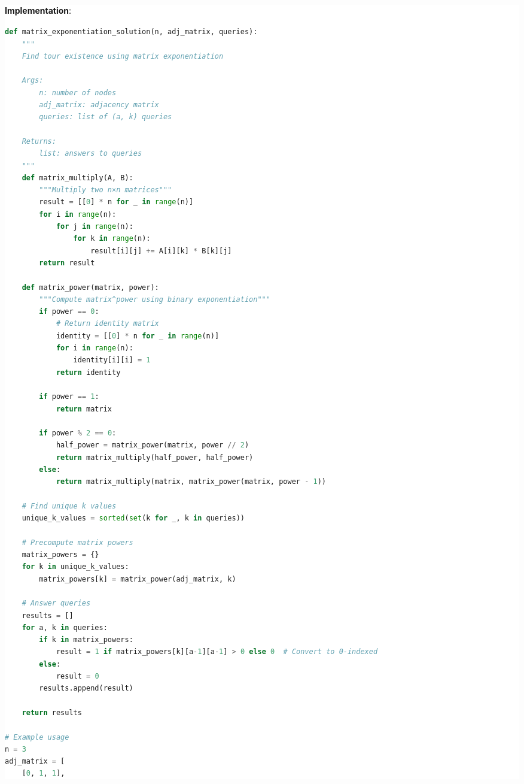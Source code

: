 **Implementation**:
```python
def matrix_exponentiation_solution(n, adj_matrix, queries):
    """
    Find tour existence using matrix exponentiation
    
    Args:
        n: number of nodes
        adj_matrix: adjacency matrix
        queries: list of (a, k) queries
    
    Returns:
        list: answers to queries
    """
    def matrix_multiply(A, B):
        """Multiply two n×n matrices"""
        result = [[0] * n for _ in range(n)]
        for i in range(n):
            for j in range(n):
                for k in range(n):
                    result[i][j] += A[i][k] * B[k][j]
        return result
    
    def matrix_power(matrix, power):
        """Compute matrix^power using binary exponentiation"""
        if power == 0:
            # Return identity matrix
            identity = [[0] * n for _ in range(n)]
            for i in range(n):
                identity[i][i] = 1
            return identity
        
        if power == 1:
            return matrix
        
        if power % 2 == 0:
            half_power = matrix_power(matrix, power // 2)
            return matrix_multiply(half_power, half_power)
        else:
            return matrix_multiply(matrix, matrix_power(matrix, power - 1))
    
    # Find unique k values
    unique_k_values = sorted(set(k for _, k in queries))
    
    # Precompute matrix powers
    matrix_powers = {}
    for k in unique_k_values:
        matrix_powers[k] = matrix_power(adj_matrix, k)
    
    # Answer queries
    results = []
    for a, k in queries:
        if k in matrix_powers:
            result = 1 if matrix_powers[k][a-1][a-1] > 0 else 0  # Convert to 0-indexed
        else:
            result = 0
        results.append(result)
    
    return results

# Example usage
n = 3
adj_matrix = [
    [0, 1, 1],
```